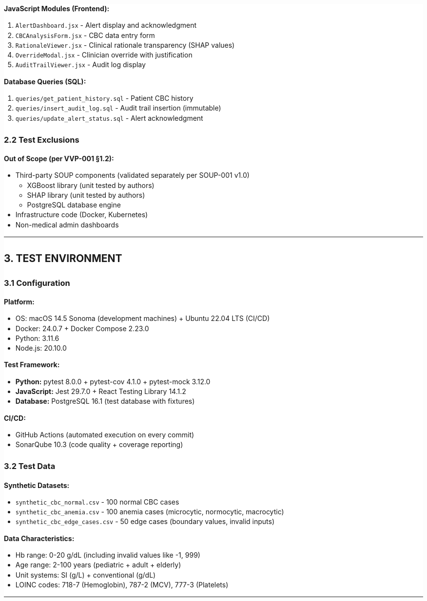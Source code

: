 **JavaScript Modules (Frontend):**
1. `AlertDashboard.jsx` - Alert display and acknowledgment
2. `CBCAnalysisForm.jsx` - CBC data entry form
3. `RationaleViewer.jsx` - Clinical rationale transparency (SHAP values)
4. `OverrideModal.jsx` - Clinician override with justification
5. `AuditTrailViewer.jsx` - Audit log display

**Database Queries (SQL):**
1. `queries/get_patient_history.sql` - Patient CBC history
2. `queries/insert_audit_log.sql` - Audit trail insertion (immutable)
3. `queries/update_alert_status.sql` - Alert acknowledgment

### 2.2 Test Exclusions

**Out of Scope (per VVP-001 §1.2):**
- Third-party SOUP components (validated separately per SOUP-001 v1.0)
  - XGBoost library (unit tested by authors)
  - SHAP library (unit tested by authors)
  - PostgreSQL database engine
- Infrastructure code (Docker, Kubernetes)
- Non-medical admin dashboards

---

## 3. TEST ENVIRONMENT

### 3.1 Configuration

**Platform:**
- OS: macOS 14.5 Sonoma (development machines) + Ubuntu 22.04 LTS (CI/CD)
- Docker: 24.0.7 + Docker Compose 2.23.0
- Python: 3.11.6
- Node.js: 20.10.0

**Test Framework:**
- **Python:** pytest 8.0.0 + pytest-cov 4.1.0 + pytest-mock 3.12.0
- **JavaScript:** Jest 29.7.0 + React Testing Library 14.1.2
- **Database:** PostgreSQL 16.1 (test database with fixtures)

**CI/CD:**
- GitHub Actions (automated execution on every commit)
- SonarQube 10.3 (code quality + coverage reporting)

### 3.2 Test Data

**Synthetic Datasets:**
- `synthetic_cbc_normal.csv` - 100 normal CBC cases
- `synthetic_cbc_anemia.csv` - 100 anemia cases (microcytic, normocytic, macrocytic)
- `synthetic_cbc_edge_cases.csv` - 50 edge cases (boundary values, invalid inputs)

**Data Characteristics:**
- Hb range: 0-20 g/dL (including invalid values like -1, 999)
- Age range: 2-100 years (pediatric + adult + elderly)
- Unit systems: SI (g/L) + conventional (g/dL)
- LOINC codes: 718-7 (Hemoglobin), 787-2 (MCV), 777-3 (Platelets)

---